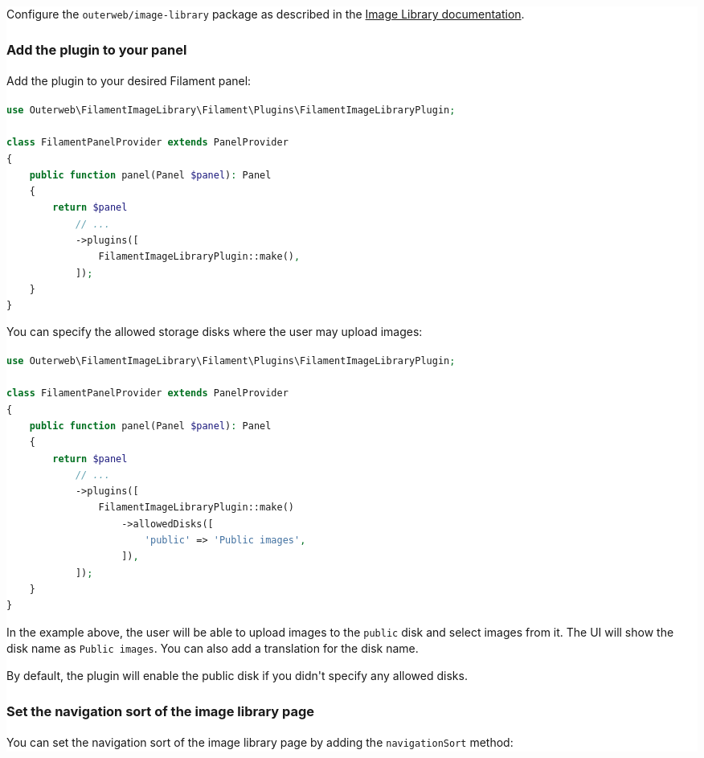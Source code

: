 Configure the `outerweb/image-library` package as described in the [Image Library documentation](https://github.com/outer-web/image-library).

### Add the plugin to your panel

Add the plugin to your desired Filament panel:

```php
use Outerweb\FilamentImageLibrary\Filament\Plugins\FilamentImageLibraryPlugin;

class FilamentPanelProvider extends PanelProvider
{
    public function panel(Panel $panel): Panel
    {
        return $panel
            // ...
            ->plugins([
                FilamentImageLibraryPlugin::make(),
            ]);
    }
}
```

You can specify the allowed storage disks where the user may upload images:

```php
use Outerweb\FilamentImageLibrary\Filament\Plugins\FilamentImageLibraryPlugin;

class FilamentPanelProvider extends PanelProvider
{
    public function panel(Panel $panel): Panel
    {
        return $panel
            // ...
            ->plugins([
                FilamentImageLibraryPlugin::make()
                    ->allowedDisks([
                        'public' => 'Public images',
                    ]),
            ]);
    }
}
```

In the example above, the user will be able to upload images to the `public` disk and select images from it.
The UI will show the disk name as `Public images`. You can also add a translation for the disk name.

By default, the plugin will enable the public disk if you didn't specify any allowed disks.

### Set the navigation sort of the image library page

You can set the navigation sort of the image library page by adding the `navigationSort` method:

